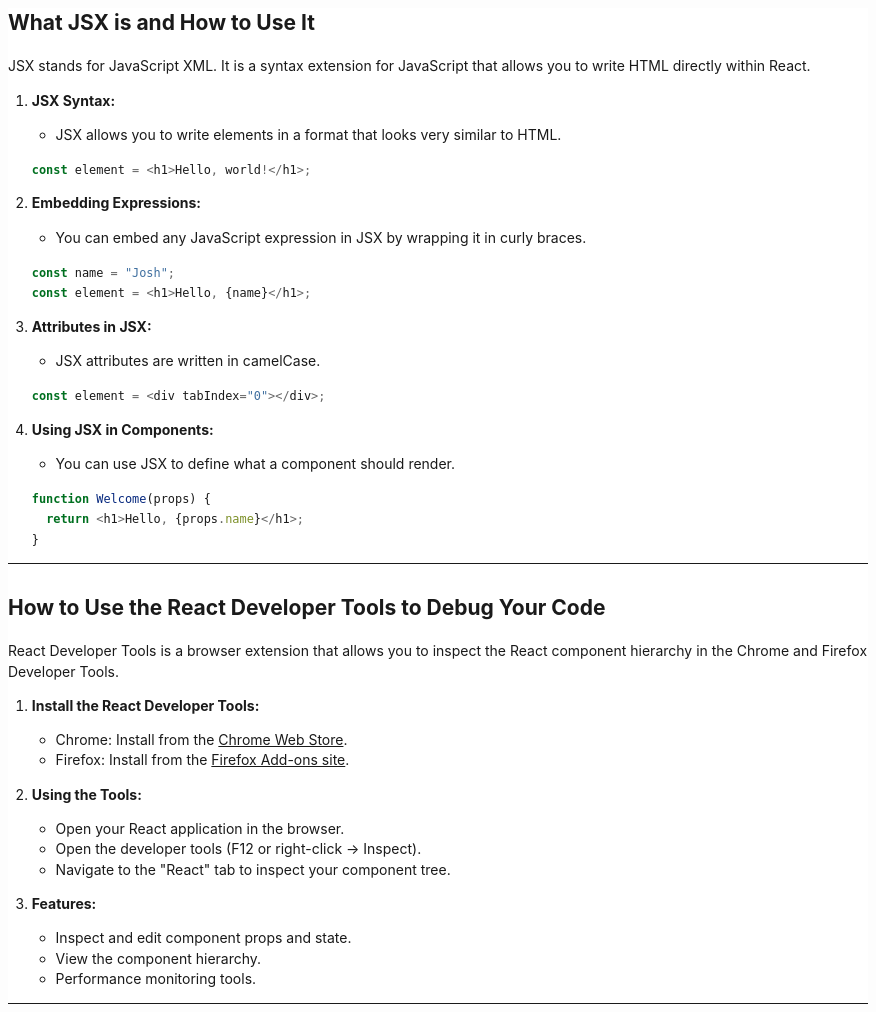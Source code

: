 ## What JSX is and How to Use It

JSX stands for JavaScript XML. It is a syntax extension for JavaScript that allows you to write HTML directly within React.

1. **JSX Syntax:**

   - JSX allows you to write elements in a format that looks very similar to HTML.

   ```javascript
   const element = <h1>Hello, world!</h1>;
   ```

2. **Embedding Expressions:**

   - You can embed any JavaScript expression in JSX by wrapping it in curly braces.

   ```javascript
   const name = "Josh";
   const element = <h1>Hello, {name}</h1>;
   ```

3. **Attributes in JSX:**

   - JSX attributes are written in camelCase.

   ```javascript
   const element = <div tabIndex="0"></div>;
   ```

4. **Using JSX in Components:**
   - You can use JSX to define what a component should render.
   ```javascript
   function Welcome(props) {
     return <h1>Hello, {props.name}</h1>;
   }
   ```

---

## How to Use the React Developer Tools to Debug Your Code

React Developer Tools is a browser extension that allows you to inspect the React component hierarchy in the Chrome and Firefox Developer Tools.

1. **Install the React Developer Tools:**

   - Chrome: Install from the [Chrome Web Store](https://chrome.google.com/webstore/detail/react-developer-tools).
   - Firefox: Install from the [Firefox Add-ons site](https://addons.mozilla.org/en-US/firefox/addon/react-devtools/).

2. **Using the Tools:**

   - Open your React application in the browser.
   - Open the developer tools (F12 or right-click -> Inspect).
   - Navigate to the "React" tab to inspect your component tree.

3. **Features:**
   - Inspect and edit component props and state.
   - View the component hierarchy.
   - Performance monitoring tools.

---